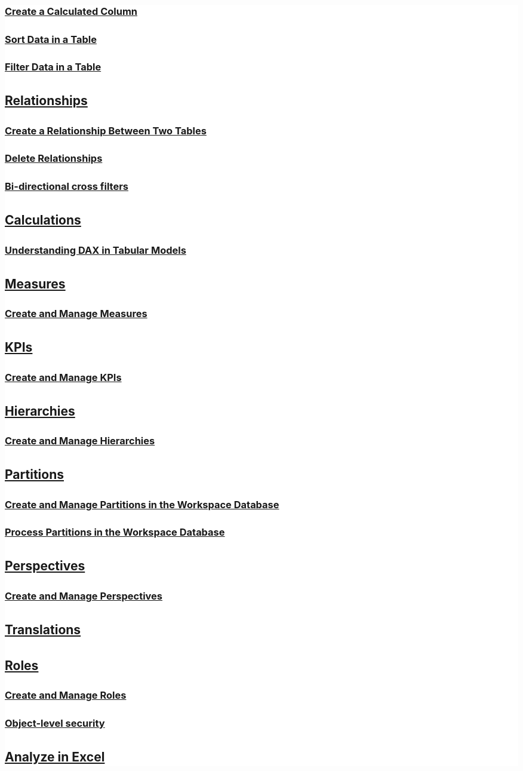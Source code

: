 ### [Create a Calculated Column](ssas-calculated-columns-create-a-calculated-column.md)  
### [Sort Data in a Table](sort-data-in-a-table-ssas-tabular.md)  
### [Filter Data in a Table](filter-data-in-a-table-ssas-tabular.md)  
## [Relationships](relationships-ssas-tabular.md)  
### [Create a Relationship Between Two Tables](create-a-relationship-between-two-tables-ssas-tabular.md)  
### [Delete Relationships](delete-relationships-ssas-tabular.md)  
### [Bi-directional cross filters](bi-directional-cross-filters-tabular-models-analysis-services.md)  
## [Calculations](calculations-ssas-tabular.md)  
### [Understanding DAX in Tabular Models](understanding-dax-in-tabular-models-ssas-tabular.md)  
## [Measures](measures-ssas-tabular.md)  
### [Create and Manage Measures](create-and-manage-measures-ssas-tabular.md)  
## [KPIs](kpis-ssas-tabular.md)  
### [Create and Manage KPIs](create-and-manage-kpis-ssas-tabular.md)  
## [Hierarchies](hierarchies-ssas-tabular.md)  
### [Create and Manage Hierarchies](create-and-manage-hierarchies-ssas-tabular.md)  
## [Partitions](partitions-ssas-tabular.md)  
### [Create and Manage Partitions in the Workspace Database](create-and-manage-partitions-in-the-workspace-database-ssas-tabular.md)  
### [Process Partitions in the Workspace Database](process-partitions-in-the-workspace-databse-ssas-tabular.md)  
## [Perspectives](perspectives-ssas-tabular.md)  
### [Create and Manage Perspectives](create-and-manage-perspectives-ssas-tabular.md)  
## [Translations ](translations-in-tabular-models-analysis-services.md)  
## [Roles](roles-ssas-tabular.md)  
### [Create and Manage Roles](create-and-manage-roles-ssas-tabular.md) 
### [Object-level security](object-level-security.md) 
## [Analyze in Excel](analyze-in-excel-ssas-tabular.md)  